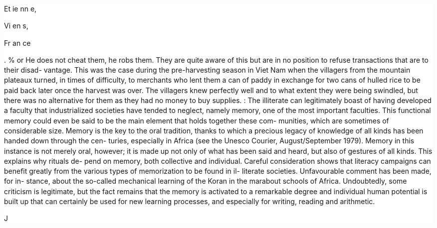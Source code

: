 Et
ie
nn
e,
 
Vi
en
s,
 
Fr
an
ce
 
  
. 
% 
or 
He does not cheat them, he robs them. They are quite aware of this 
but are in no position to refuse transactions that are to their disad- 
vantage. 
This was the case during the pre-harvesting season in Viet Nam 
when the villagers from the mountain plateaux turned, in times of 
difficulty, to merchants who lent them a can of paddy in exchange 
for two cans of hulled rice to be paid back later once the harvest was 
over. The villagers knew perfectly well and to what extent they were 
being swindled, but there was no alternative for them as they had no 
money to buy supplies. : 
The illiterate can legitimately boast of having developed a faculty 
that industrialized societies have tended to neglect, namely memory, 
one of the most important faculties. This functional memory could 
even be said to be the main element that holds together these com- 
munities, which are sometimes of considerable size. Memory is the 
key to the oral tradition, thanks to which a precious legacy of 
knowledge of all kinds has been handed down through the cen- 
turies, especially in Africa (see the Unesco Courier, 
August/September 1979). Memory in this instance is not merely 
oral, however; it is made up not only of what has been said and 
heard, but also of gestures of all kinds. This explains why rituals de- 
pend on memory, both collective and individual. 
Careful consideration shows that literacy campaigns can benefit 
greatly from the various types of memorization to be found in il- 
literate societies. Unfavourable comment has been made, for in- 
stance, about the so-called mechanical learning of the Koran in the 
marabout schools of Africa. Undoubtedly, some criticism is 
legitimate, but the fact remains that the memory is activated to a 
remarkable degree and individual human potential is built up that 
can certainly be used for new learning processes, and especially for 
writing, reading and arithmetic. 
       
  
    
  
J 
  
   
  